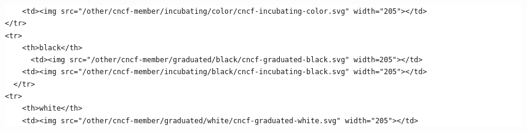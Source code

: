         <td><img src="/other/cncf-member/incubating/color/cncf-incubating-color.svg" width="205"></td>
    </tr>
    <tr>
        <th>black</th>
          <td><img src="/other/cncf-member/graduated/black/cncf-graduated-black.svg" width=205"></td>
        <td><img src="/other/cncf-member/incubating/black/cncf-incubating-black.svg" width="205"></td>
      </tr>
    <tr>
        <th>white</th>
        <td><img src="/other/cncf-member/graduated/white/cncf-graduated-white.svg" width="205"></td>